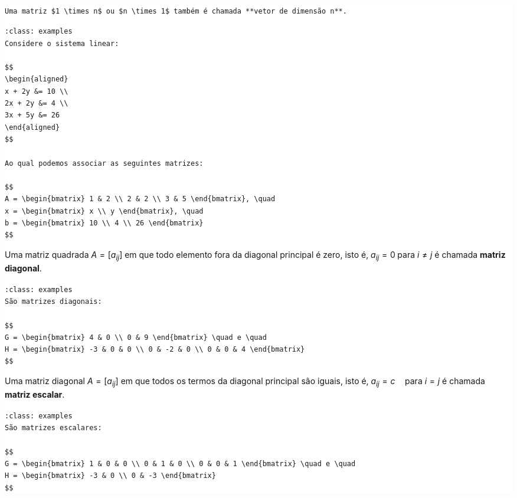 


```{admonition} Vetores
Uma matriz $1 \times n$ ou $n \times 1$ também é chamada **vetor de dimensão n**.
```



```{admonition} Exemplo 1.5
:class: examples
Considere o sistema linear:

$$
\begin{aligned}
x + 2y &= 10 \\
2x + 2y &= 4 \\
3x + 5y &= 26
\end{aligned}
$$

Ao qual podemos associar as seguintes matrizes:

$$
A = \begin{bmatrix} 1 & 2 \\ 2 & 2 \\ 3 & 5 \end{bmatrix}, \quad
x = \begin{bmatrix} x \\ y \end{bmatrix}, \quad
b = \begin{bmatrix} 10 \\ 4 \\ 26 \end{bmatrix}
$$
```



Uma matriz quadrada $A = [a_{ij}]$ em que todo elemento fora da diagonal principal é zero, isto é, $a_{ij} = 0 \; \text{para } i \neq j$ é chamada **matriz diagonal**.



``` {admonition} Exemplo 1.6
:class: examples
São matrizes diagonais:

$$ 
G = \begin{bmatrix} 4 & 0 \\ 0 & 9 \end{bmatrix} \quad e \quad
H = \begin{bmatrix} -3 & 0 & 0 \\ 0 & -2 & 0 \\ 0 & 0 & 4 \end{bmatrix}
$$
```



Uma matriz diagonal $A = [a_{ij}]$ em que todos os termos da diagonal principal são iguais, isto é, $a_{ij} = c \quad \text{para } i = j$ é chamada **matriz escalar**.



``` {admonition} Exemplo 1.7
:class: examples
São matrizes escalares:

$$ 
G = \begin{bmatrix} 1 & 0 & 0 \\ 0 & 1 & 0 \\ 0 & 0 & 1 \end{bmatrix} \quad e \quad
H = \begin{bmatrix} -3 & 0 \\ 0 & -3 \end{bmatrix}
$$
```
